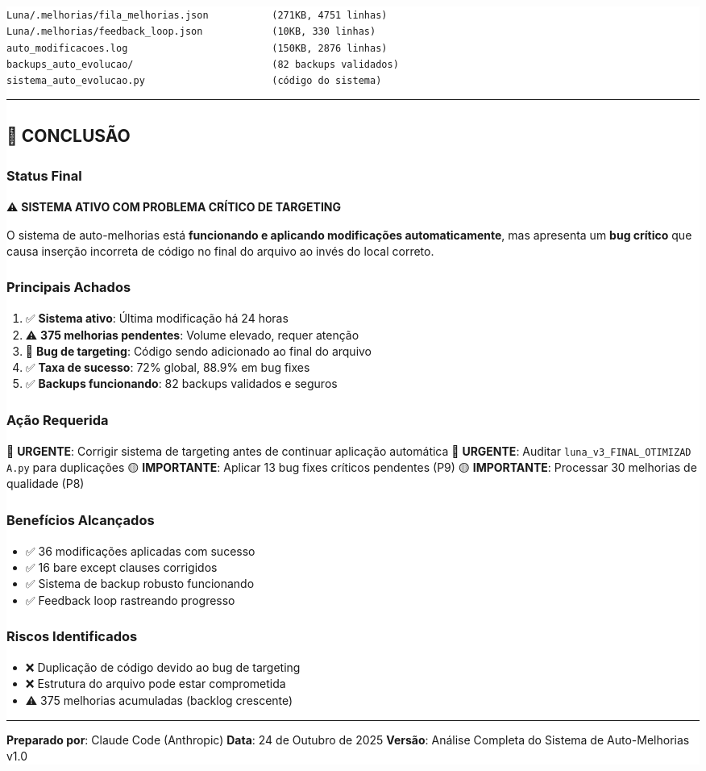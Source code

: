```
Luna/.melhorias/fila_melhorias.json           (271KB, 4751 linhas)
Luna/.melhorias/feedback_loop.json            (10KB, 330 linhas)
auto_modificacoes.log                         (150KB, 2876 linhas)
backups_auto_evolucao/                        (82 backups validados)
sistema_auto_evolucao.py                      (código do sistema)
```

---

## 🎯 CONCLUSÃO

### Status Final
⚠️ **SISTEMA ATIVO COM PROBLEMA CRÍTICO DE TARGETING**

O sistema de auto-melhorias está **funcionando e aplicando modificações automaticamente**, mas apresenta um **bug crítico** que causa inserção incorreta de código no final do arquivo ao invés do local correto.

### Principais Achados
1. ✅ **Sistema ativo**: Última modificação há 24 horas
2. ⚠️ **375 melhorias pendentes**: Volume elevado, requer atenção
3. 🔴 **Bug de targeting**: Código sendo adicionado ao final do arquivo
4. ✅ **Taxa de sucesso**: 72% global, 88.9% em bug fixes
5. ✅ **Backups funcionando**: 82 backups validados e seguros

### Ação Requerida
🔴 **URGENTE**: Corrigir sistema de targeting antes de continuar aplicação automática
🔴 **URGENTE**: Auditar `luna_v3_FINAL_OTIMIZADA.py` para duplicações
🟡 **IMPORTANTE**: Aplicar 13 bug fixes críticos pendentes (P9)
🟡 **IMPORTANTE**: Processar 30 melhorias de qualidade (P8)

### Benefícios Alcançados
- ✅ 36 modificações aplicadas com sucesso
- ✅ 16 bare except clauses corrigidos
- ✅ Sistema de backup robusto funcionando
- ✅ Feedback loop rastreando progresso

### Riscos Identificados
- ❌ Duplicação de código devido ao bug de targeting
- ❌ Estrutura do arquivo pode estar comprometida
- ⚠️ 375 melhorias acumuladas (backlog crescente)

---

**Preparado por**: Claude Code (Anthropic)
**Data**: 24 de Outubro de 2025
**Versão**: Análise Completa do Sistema de Auto-Melhorias v1.0
